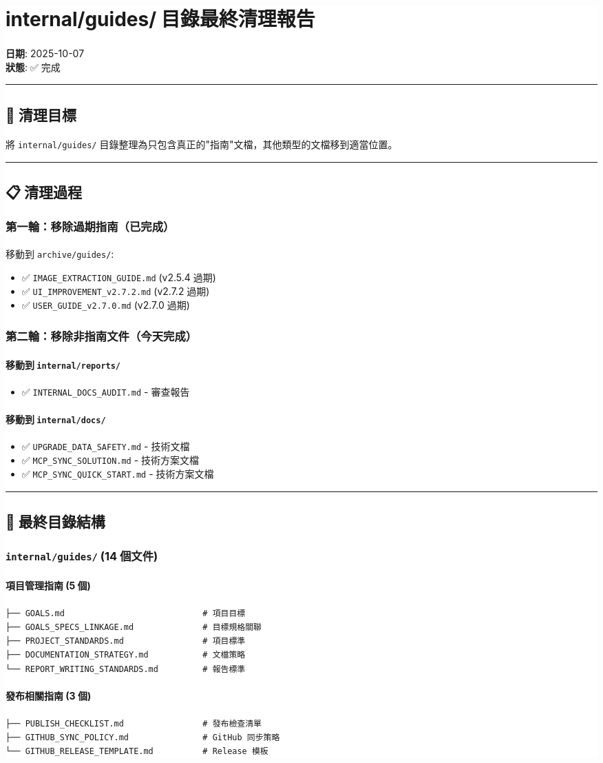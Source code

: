 # internal/guides/ 目錄最終清理報告

**日期**: 2025-10-07  
**狀態**: ✅ 完成

---

## 🎯 清理目標

將 `internal/guides/` 目錄整理為只包含真正的"指南"文檔，其他類型的文檔移到適當位置。

---

## 📋 清理過程

### 第一輪：移除過期指南（已完成）
移動到 `archive/guides/`:
- ✅ `IMAGE_EXTRACTION_GUIDE.md` (v2.5.4 過期)
- ✅ `UI_IMPROVEMENT_v2.7.2.md` (v2.7.2 過期)
- ✅ `USER_GUIDE_v2.7.0.md` (v2.7.0 過期)

### 第二輪：移除非指南文件（今天完成）

#### 移動到 `internal/reports/`
- ✅ `INTERNAL_DOCS_AUDIT.md` - 審查報告

#### 移動到 `internal/docs/`
- ✅ `UPGRADE_DATA_SAFETY.md` - 技術文檔
- ✅ `MCP_SYNC_SOLUTION.md` - 技術方案文檔
- ✅ `MCP_SYNC_QUICK_START.md` - 技術方案文檔

---

## 📁 最終目錄結構

### `internal/guides/` (14 個文件)

#### 項目管理指南 (5 個)
```
├── GOALS.md                            # 項目目標
├── GOALS_SPECS_LINKAGE.md              # 目標規格關聯
├── PROJECT_STANDARDS.md                # 項目標準
├── DOCUMENTATION_STRATEGY.md           # 文檔策略
└── REPORT_WRITING_STANDARDS.md         # 報告標準
```

#### 發布相關指南 (3 個)
```
├── PUBLISH_CHECKLIST.md                # 發布檢查清單
├── GITHUB_SYNC_POLICY.md               # GitHub 同步策略
└── GITHUB_RELEASE_TEMPLATE.md          # Release 模板
```
